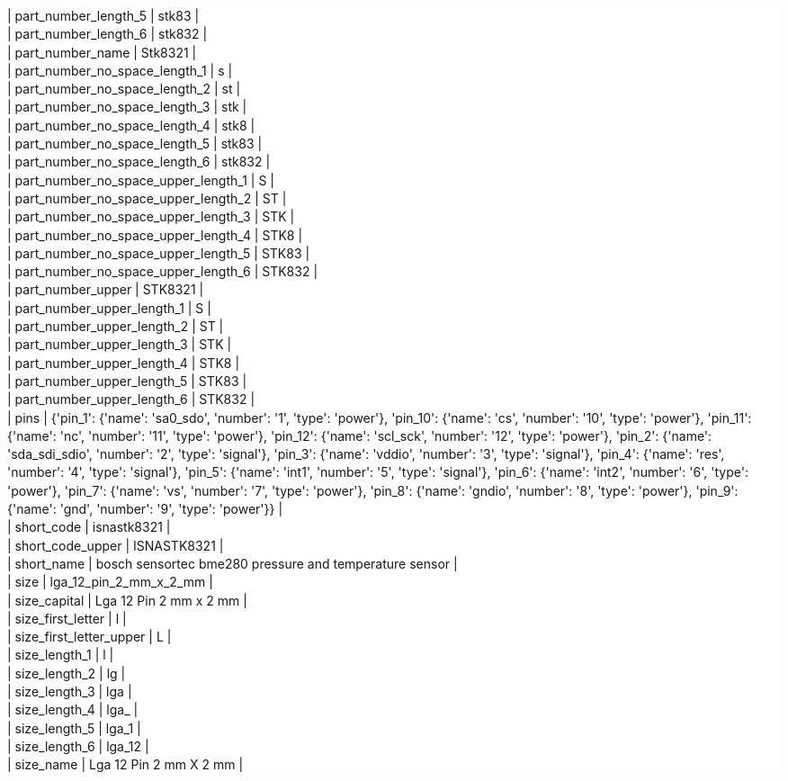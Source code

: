 | part_number_length_5 | stk83 |  
| part_number_length_6 | stk832 |  
| part_number_name | Stk8321 |  
| part_number_no_space_length_1 | s |  
| part_number_no_space_length_2 | st |  
| part_number_no_space_length_3 | stk |  
| part_number_no_space_length_4 | stk8 |  
| part_number_no_space_length_5 | stk83 |  
| part_number_no_space_length_6 | stk832 |  
| part_number_no_space_upper_length_1 | S |  
| part_number_no_space_upper_length_2 | ST |  
| part_number_no_space_upper_length_3 | STK |  
| part_number_no_space_upper_length_4 | STK8 |  
| part_number_no_space_upper_length_5 | STK83 |  
| part_number_no_space_upper_length_6 | STK832 |  
| part_number_upper | STK8321 |  
| part_number_upper_length_1 | S |  
| part_number_upper_length_2 | ST |  
| part_number_upper_length_3 | STK |  
| part_number_upper_length_4 | STK8 |  
| part_number_upper_length_5 | STK83 |  
| part_number_upper_length_6 | STK832 |  
| pins | {'pin_1': {'name': 'sa0_sdo', 'number': '1', 'type': 'power'}, 'pin_10': {'name': 'cs', 'number': '10', 'type': 'power'}, 'pin_11': {'name': 'nc', 'number': '11', 'type': 'power'}, 'pin_12': {'name': 'scl_sck', 'number': '12', 'type': 'power'}, 'pin_2': {'name': 'sda_sdi_sdio', 'number': '2', 'type': 'signal'}, 'pin_3': {'name': 'vddio', 'number': '3', 'type': 'signal'}, 'pin_4': {'name': 'res', 'number': '4', 'type': 'signal'}, 'pin_5': {'name': 'int1', 'number': '5', 'type': 'signal'}, 'pin_6': {'name': 'int2', 'number': '6', 'type': 'power'}, 'pin_7': {'name': 'vs', 'number': '7', 'type': 'power'}, 'pin_8': {'name': 'gndio', 'number': '8', 'type': 'power'}, 'pin_9': {'name': 'gnd', 'number': '9', 'type': 'power'}} |  
| short_code | isnastk8321 |  
| short_code_upper | ISNASTK8321 |  
| short_name | bosch sensortec bme280 pressure and temperature sensor |  
| size | lga_12_pin_2_mm_x_2_mm |  
| size_capital | Lga 12 Pin 2 mm x 2 mm |  
| size_first_letter | l |  
| size_first_letter_upper | L |  
| size_length_1 | l |  
| size_length_2 | lg |  
| size_length_3 | lga |  
| size_length_4 | lga_ |  
| size_length_5 | lga_1 |  
| size_length_6 | lga_12 |  
| size_name | Lga 12 Pin 2 mm X 2 mm |  